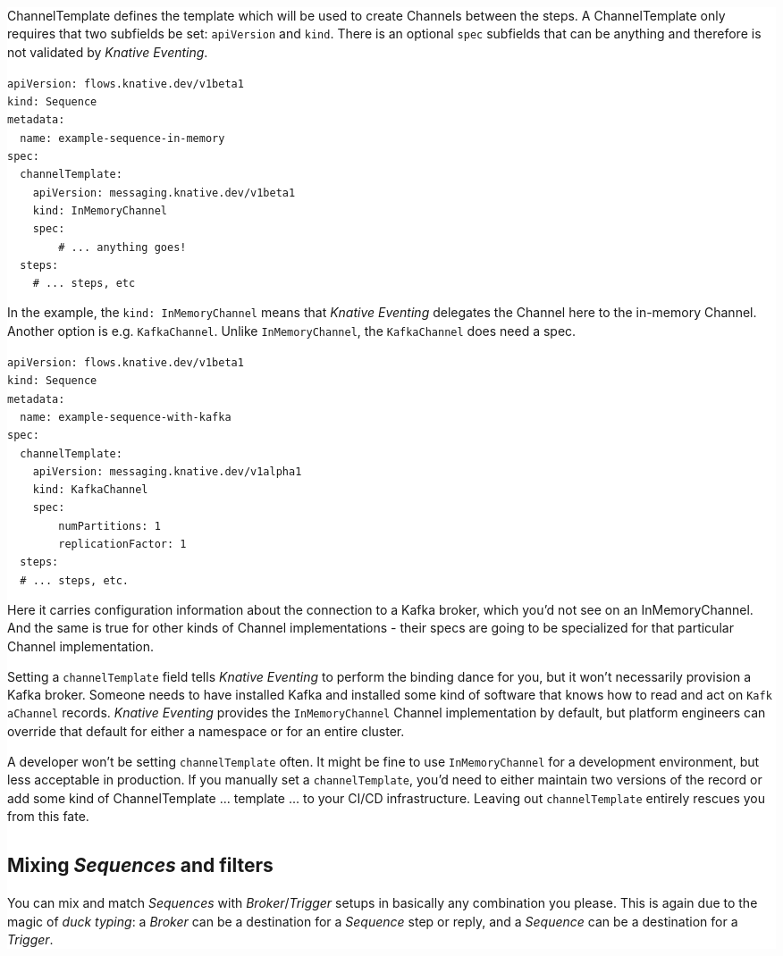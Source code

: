 ChannelTemplate defines the template which will be used to create Channels between the steps. 
A ChannelTemplate only requires that two subfields be set: `apiVersion` and `kind`. There is an optional `spec` subfields that can be anything and therefore is not validated by *Knative Eventing*.
```
apiVersion: flows.knative.dev/v1beta1
kind: Sequence
metadata:
  name: example-sequence-in-memory
spec:
  channelTemplate:
    apiVersion: messaging.knative.dev/v1beta1
    kind: InMemoryChannel
    spec:
        # ... anything goes!
  steps:
    # ... steps, etc
``` 
In the example, the `kind: InMemoryChannel` means that *Knative Eventing* delegates the Channel here to the in-memory Channel.
Another option is e.g. `KafkaChannel`.
Unlike `InMemoryChannel`, the `KafkaChannel` does need a spec. 
```
apiVersion: flows.knative.dev/v1beta1
kind: Sequence
metadata:
  name: example-sequence-with-kafka
spec:
  channelTemplate:
    apiVersion: messaging.knative.dev/v1alpha1
    kind: KafkaChannel
    spec:
        numPartitions: 1
        replicationFactor: 1
  steps:
  # ... steps, etc.
```
Here it carries configuration information about the connection to a Kafka broker, which you’d not see on an InMemoryChannel. And the same is true for other kinds of Channel implementations - their specs are going to be specialized for that particular Channel implementation.

Setting a `channelTemplate` field tells *Knative Eventing* to perform the binding dance for you, but it won’t necessarily provision a Kafka broker. Someone needs to have installed Kafka and installed some kind of software that knows how to read and act on `KafkaChannel` records.
*Knative Eventing* provides the `InMemoryChannel` Channel implementation by default, but platform engineers can override that default for either a namespace or for an entire cluster.

A developer won’t be setting `channelTemplate` often. It might be fine to use `InMemoryChannel` for a development environment, but less acceptable in production. If you manually set a `channelTemplate`, you’d need to either maintain two versions of the record or add some kind of ChannelTemplate ... template ... to your CI/CD infrastructure. Leaving out `channelTemplate` entirely rescues you from this fate.

## Mixing *Sequences* and filters
You can mix and match *Sequences* with *Broker*/*Trigger* setups in basically any combination you please. This is again due to the magic of *duck typing*: a *Broker* can be a destination for a *Sequence* step or reply, and a *Sequence* can be a destination for a *Trigger*.
